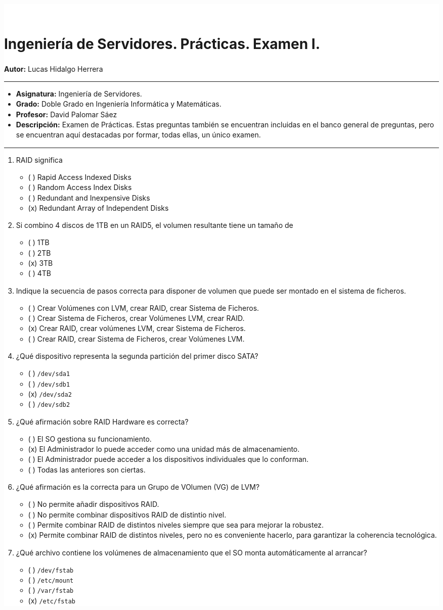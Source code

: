 <br>

# Ingeniería de Servidores. Prácticas. Examen I.

**Autor:** Lucas Hidalgo Herrera
***

- **Asignatura:** Ingeniería de Servidores.
- **Grado:** Doble Grado en Ingeniería Informática y Matemáticas.
- **Profesor:** David Palomar Sáez
- **Descripción:** Examen de Prácticas. Estas preguntas también se encuentran incluidas en el banco general de preguntas, pero se encuentran aquí destacadas por formar, todas ellas, un único examen.
______

1. RAID significa
    - ( ) Rapid Access Indexed Disks 
    - ( ) Random Access Index Disks
    - ( ) Redundant and Inexpensive Disks
    - (x) Redundant Array of Independent Disks

2. Si combino 4 discos de 1TB en un RAID5, el volumen resultante tiene un tamaño de 
    - ( ) 1TB
    - ( ) 2TB
    - (x) 3TB
    - ( ) 4TB

3. Indique la secuencia de pasos correcta para disponer de volumen que puede ser montado en el sistema de ficheros.
    - ( ) Crear Volúmenes con LVM, crear RAID, crear Sistema de Ficheros.
    - ( ) Crear Sistema de Ficheros, crear Volúmenes LVM, crear RAID.
    - (x) Crear RAID, crear volúmenes LVM, crear Sistema de Ficheros.
    - ( ) Crear RAID, crear Sistema de Ficheros, crear Volúmenes LVM.

4. ¿Qué dispositivo representa la segunda partición del primer disco SATA?
    - ( ) `/dev/sda1`
    - ( ) `/dev/sdb1`
    - (x) `/dev/sda2`
    - ( ) `/dev/sdb2`

5. ¿Qué afirmación sobre RAID Hardware es correcta?
    - ( ) El SO gestiona su funcionamiento.
    - (x) El Administrador lo puede acceder como una unidad más de almacenamiento.
    - ( ) El Administrador puede acceder a los dispositivos individuales que lo conforman.
    - ( ) Todas las anteriores son ciertas.

6. ¿Qué afirmación es la correcta para un Grupo de VOlumen (VG) de LVM?
    - ( ) No permite añadir dispositivos RAID.
    - ( ) No permite combinar dispositivos RAID de distintio nivel.
    - ( ) Permite combinar RAID de distintos niveles siempre que sea para mejorar la robustez. 
    - (x) Permite combinar RAID de distintos niveles, pero no es conveniente hacerlo, para garantizar la coherencia tecnológica.

7. ¿Qué archivo contiene los volúmenes de almacenamiento que el SO monta automáticamente al arrancar?
    - ( ) `/dev/fstab`
    - ( ) `/etc/mount`
    - ( ) `/var/fstab`
    - (x) `/etc/fstab`
